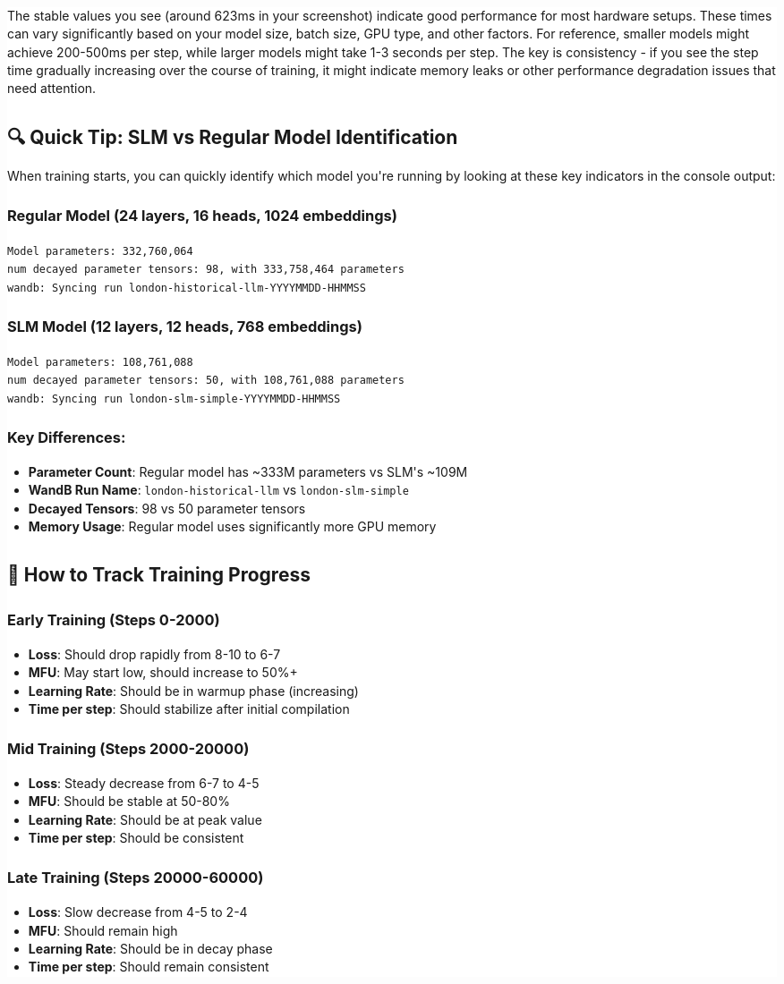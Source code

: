 The stable values you see (around 623ms in your screenshot) indicate good performance for most hardware setups. These times can vary significantly based on your model size, batch size, GPU type, and other factors. For reference, smaller models might achieve 200-500ms per step, while larger models might take 1-3 seconds per step. The key is consistency - if you see the step time gradually increasing over the course of training, it might indicate memory leaks or other performance degradation issues that need attention.

## 🔍 **Quick Tip: SLM vs Regular Model Identification**

When training starts, you can quickly identify which model you're running by looking at these key indicators in the console output:

### **Regular Model (24 layers, 16 heads, 1024 embeddings)**
```
Model parameters: 332,760,064
num decayed parameter tensors: 98, with 333,758,464 parameters
wandb: Syncing run london-historical-llm-YYYYMMDD-HHMMSS
```

### **SLM Model (12 layers, 12 heads, 768 embeddings)**
```
Model parameters: 108,761,088
num decayed parameter tensors: 50, with 108,761,088 parameters
wandb: Syncing run london-slm-simple-YYYYMMDD-HHMMSS
```

### **Key Differences:**
- **Parameter Count**: Regular model has ~333M parameters vs SLM's ~109M
- **WandB Run Name**: `london-historical-llm` vs `london-slm-simple`
- **Decayed Tensors**: 98 vs 50 parameter tensors
- **Memory Usage**: Regular model uses significantly more GPU memory

## 🎯 **How to Track Training Progress**

### **Early Training (Steps 0-2000)**
- **Loss**: Should drop rapidly from 8-10 to 6-7
- **MFU**: May start low, should increase to 50%+
- **Learning Rate**: Should be in warmup phase (increasing)
- **Time per step**: Should stabilize after initial compilation

### **Mid Training (Steps 2000-20000)**
- **Loss**: Steady decrease from 6-7 to 4-5
- **MFU**: Should be stable at 50-80%
- **Learning Rate**: Should be at peak value
- **Time per step**: Should be consistent

### **Late Training (Steps 20000-60000)**
- **Loss**: Slow decrease from 4-5 to 2-4
- **MFU**: Should remain high
- **Learning Rate**: Should be in decay phase
- **Time per step**: Should remain consistent
